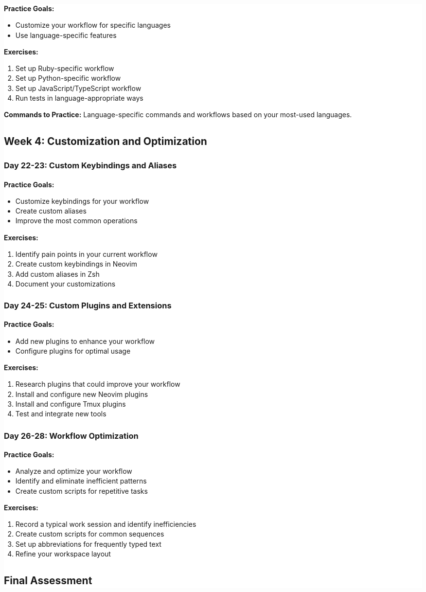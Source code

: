 **Practice Goals:**
- Customize your workflow for specific languages
- Use language-specific features

**Exercises:**
1. Set up Ruby-specific workflow
2. Set up Python-specific workflow
3. Set up JavaScript/TypeScript workflow
4. Run tests in language-appropriate ways

**Commands to Practice:**
Language-specific commands and workflows based on your most-used languages.

## Week 4: Customization and Optimization

### Day 22-23: Custom Keybindings and Aliases

**Practice Goals:**
- Customize keybindings for your workflow
- Create custom aliases
- Improve the most common operations

**Exercises:**
1. Identify pain points in your current workflow
2. Create custom keybindings in Neovim
3. Add custom aliases in Zsh
4. Document your customizations

### Day 24-25: Custom Plugins and Extensions

**Practice Goals:**
- Add new plugins to enhance your workflow
- Configure plugins for optimal usage

**Exercises:**
1. Research plugins that could improve your workflow
2. Install and configure new Neovim plugins
3. Install and configure Tmux plugins
4. Test and integrate new tools

### Day 26-28: Workflow Optimization

**Practice Goals:**
- Analyze and optimize your workflow
- Identify and eliminate inefficient patterns
- Create custom scripts for repetitive tasks

**Exercises:**
1. Record a typical work session and identify inefficiencies
2. Create custom scripts for common sequences
3. Set up abbreviations for frequently typed text
4. Refine your workspace layout

## Final Assessment
